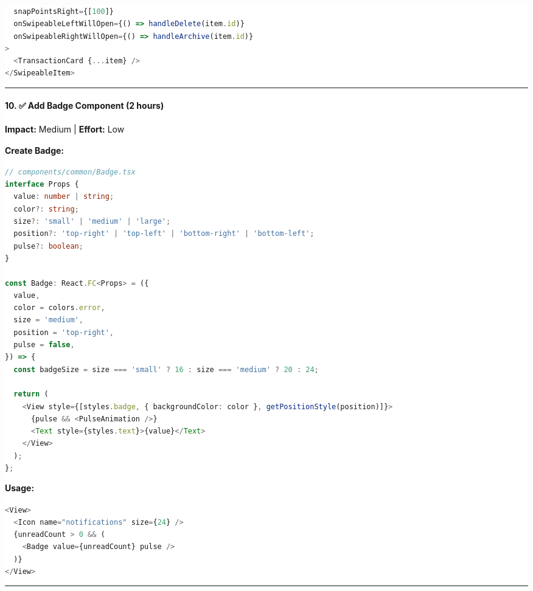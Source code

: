 ```typescript
  snapPointsRight={[100]}
  onSwipeableLeftWillOpen={() => handleDelete(item.id)}
  onSwipeableRightWillOpen={() => handleArchive(item.id)}
>
  <TransactionCard {...item} />
</SwipeableItem>
```

---

#### 10. ✅ **Add Badge Component** (2 hours)
**Impact:** Medium | **Effort:** Low

**Create Badge:**
```typescript
// components/common/Badge.tsx
interface Props {
  value: number | string;
  color?: string;
  size?: 'small' | 'medium' | 'large';
  position?: 'top-right' | 'top-left' | 'bottom-right' | 'bottom-left';
  pulse?: boolean;
}

const Badge: React.FC<Props> = ({
  value,
  color = colors.error,
  size = 'medium',
  position = 'top-right',
  pulse = false,
}) => {
  const badgeSize = size === 'small' ? 16 : size === 'medium' ? 20 : 24;
  
  return (
    <View style={[styles.badge, { backgroundColor: color }, getPositionStyle(position)]}>
      {pulse && <PulseAnimation />}
      <Text style={styles.text}>{value}</Text>
    </View>
  );
};
```

**Usage:**
```typescript
<View>
  <Icon name="notifications" size={24} />
  {unreadCount > 0 && (
    <Badge value={unreadCount} pulse />
  )}
</View>
```

---
